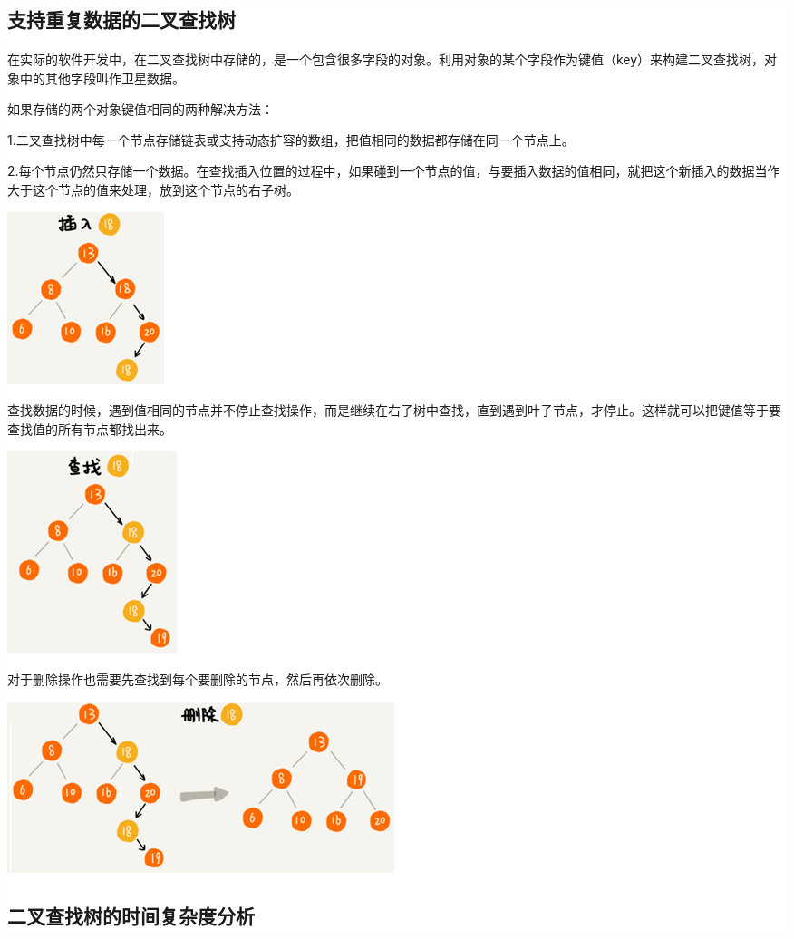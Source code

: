 

## 支持重复数据的二叉查找树

在实际的软件开发中，在二叉查找树中存储的，是一个包含很多字段的对象。利用对象的某个字段作为键值（key）来构建二叉查找树，对象中的其他字段叫作卫星数据。

如果存储的两个对象键值相同的两种解决方法：

1.二叉查找树中每一个节点存储链表或支持动态扩容的数组，把值相同的数据都存储在同一个节点上。

2.每个节点仍然只存储一个数据。在查找插入位置的过程中，如果碰到一个节点的值，与要插入数据的值相同，就把这个新插入的数据当作大于这个节点的值来处理，放到这个节点的右子树。

![1570444644303](imgs/2/1570444644303.png)

查找数据的时候，遇到值相同的节点并不停止查找操作，而是继续在右子树中查找，直到遇到叶子节点，才停止。这样就可以把键值等于要查找值的所有节点都找出来。

![1570444657714](imgs/2/1570444657714.png)

对于删除操作也需要先查找到每个要删除的节点，然后再依次删除。

![1570444672716](imgs/2/1570444672716.png)

## 二叉查找树的时间复杂度分析
